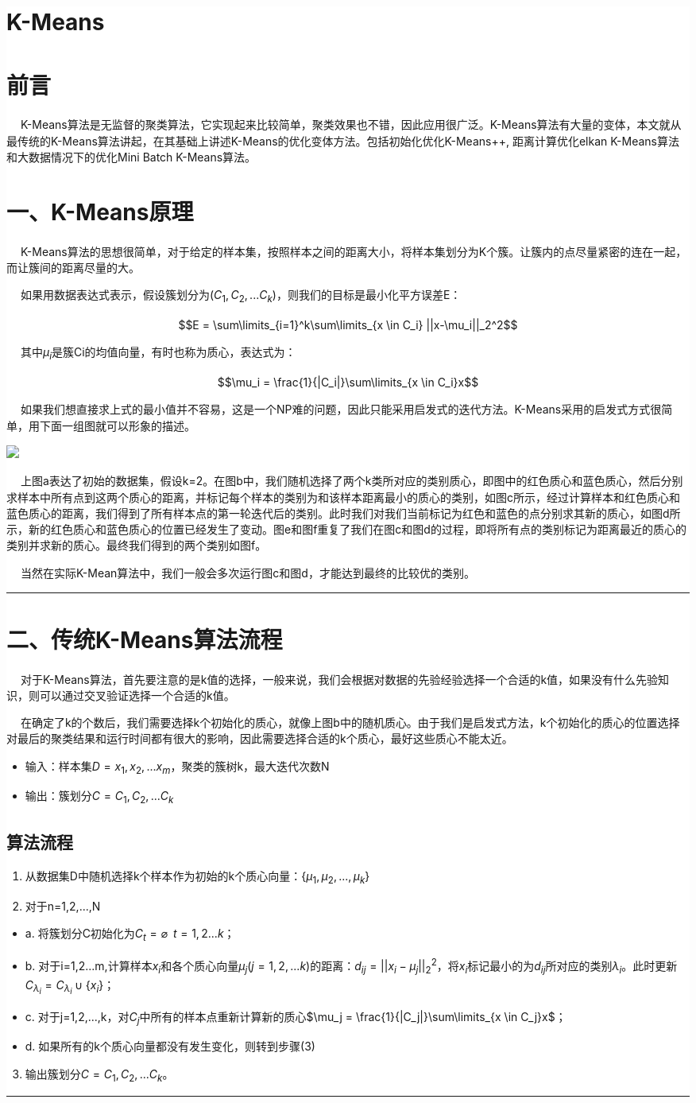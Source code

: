 # K-Means
# 前言

&#8195; K-Means算法是无监督的聚类算法，它实现起来比较简单，聚类效果也不错，因此应用很广泛。K-Means算法有大量的变体，本文就从最传统的K-Means算法讲起，在其基础上讲述K-Means的优化变体方法。包括初始化优化K-Means++, 距离计算优化elkan K-Means算法和大数据情况下的优化Mini Batch K-Means算法。

# 一、K-Means原理

&#8195; K-Means算法的思想很简单，对于给定的样本集，按照样本之间的距离大小，将样本集划分为K个簇。让簇内的点尽量紧密的连在一起，而让簇间的距离尽量的大。

&#8195; 如果用数据表达式表示，假设簇划分为$(C_1,C_2,...C_k)$，则我们的目标是最小化平方误差E：

$$E = \sum\limits_{i=1}^k\sum\limits_{x \in C_i} ||x-\mu_i||_2^2$$

&#8195; 其中$μ_i$是簇Ci的均值向量，有时也称为质心，表达式为：

$$\mu_i = \frac{1}{|C_i|}\sum\limits_{x \in C_i}x$$

&#8195; 如果我们想直接求上式的最小值并不容易，这是一个NP难的问题，因此只能采用启发式的迭代方法。K-Means采用的启发式方式很简单，用下面一组图就可以形象的描述。

![](https://upload-images.jianshu.io/upload_images/16911112-d1ecaad1ca7d8652.png?imageMogr2/auto-orient/strip%7CimageView2/2/w/1240)

&#8195; 上图a表达了初始的数据集，假设k=2。在图b中，我们随机选择了两个k类所对应的类别质心，即图中的红色质心和蓝色质心，然后分别求样本中所有点到这两个质心的距离，并标记每个样本的类别为和该样本距离最小的质心的类别，如图c所示，经过计算样本和红色质心和蓝色质心的距离，我们得到了所有样本点的第一轮迭代后的类别。此时我们对我们当前标记为红色和蓝色的点分别求其新的质心，如图d所示，新的红色质心和蓝色质心的位置已经发生了变动。图e和图f重复了我们在图c和图d的过程，即将所有点的类别标记为距离最近的质心的类别并求新的质心。最终我们得到的两个类别如图f。

&#8195; 当然在实际K-Mean算法中，我们一般会多次运行图c和图d，才能达到最终的比较优的类别。

---

# 二、传统K-Means算法流程
&#8195; 对于K-Means算法，首先要注意的是k值的选择，一般来说，我们会根据对数据的先验经验选择一个合适的k值，如果没有什么先验知识，则可以通过交叉验证选择一个合适的k值。

&#8195; 在确定了k的个数后，我们需要选择k个初始化的质心，就像上图b中的随机质心。由于我们是启发式方法，k个初始化的质心的位置选择对最后的聚类结果和运行时间都有很大的影响，因此需要选择合适的k个质心，最好这些质心不能太近。

* 输入：样本集$D={x_1,x_2,...x_m}$，聚类的簇树k，最大迭代次数N

* 输出：簇划分$C={C_1,C_2,...C_k}$
## 算法流程
1. 从数据集D中随机选择k个样本作为初始的k个质心向量：$\{\mu_1,\mu_2,...,\mu_k\}$

2. 对于n=1,2,...,N
  * a. 将簇划分C初始化为$C_t = \varnothing \;\; t =1,2...k$；
  * b. 对于i=1,2...m,计算样本$x_i$和各个质心向量$μ_j(j=1,2,...k)$的距离：$d_{ij} = ||x_i - \mu_j||_2^2$，将$x_i$标记最小的为$d_{ij}$所对应的类别$λ_i$。此时更新$C_{\lambda_i} = C_{\lambda_i} \cup \{x_i\}$；

  * c. 对于j=1,2,...,k，对$C_j$中所有的样本点重新计算新的质心$\mu_j = \frac{1}{|C_j|}\sum\limits_{x \in C_j}x$；

  * d. 如果所有的k个质心向量都没有发生变化，则转到步骤(3)

3. 输出簇划分$C={C_1,C_2,...C_k}$。

---